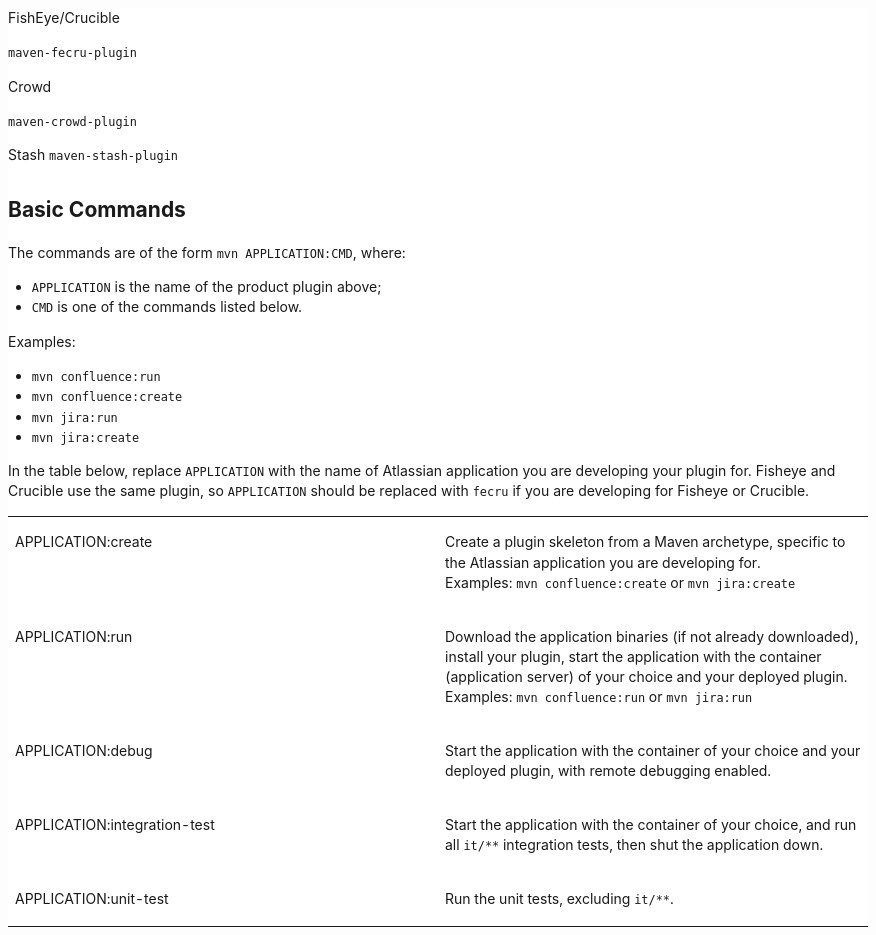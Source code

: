 <tr class="even">
<td><p>FishEye/Crucible</p></td>
<td><p><code>maven-fecru-plugin</code></p></td>
</tr>
<tr class="odd">
<td><p>Crowd</p></td>
<td><p><code>maven-crowd-plugin</code></p></td>
</tr>
<tr class="even">
<td>Stash</td>
<td><code>maven-stash-plugin</code></td>
</tr>
</tbody>
</table>

## Basic Commands

The commands are of the form `mvn APPLICATION:CMD`, where:

-   `APPLICATION` is the name of the product plugin above;
-   `CMD` is one of the commands listed below.

Examples:

-   `mvn confluence:run`
-   `mvn confluence:create`
-   `mvn jira:run`
-   `mvn jira:create`

In the table below, replace `APPLICATION` with the name of Atlassian application you are developing your plugin for. Fisheye and Crucible use the same plugin, so `APPLICATION` should be replaced with `fecru` if you are developing for Fisheye or Crucible.

<table>
<colgroup>
<col style="width: 50%" />
<col style="width: 50%" />
</colgroup>
<tbody>
<tr class="odd">
<td><p>APPLICATION:create</p></td>
<td><p>Create a plugin skeleton from a Maven archetype, specific to the Atlassian application you are developing for.<br />
Examples: <code>mvn confluence:create</code> or <code>mvn jira:create</code></p></td>
</tr>
<tr class="even">
<td><p>APPLICATION:run</p></td>
<td><p>Download the application binaries (if not already downloaded), install your plugin, start the application with the container (application server) of your choice and your deployed plugin.<br />
Examples: <code>mvn confluence:run</code> or <code>mvn jira:run</code></p></td>
</tr>
<tr class="odd">
<td><p>APPLICATION:debug</p></td>
<td><p>Start the application with the container of your choice and your deployed plugin, with remote debugging enabled.</p></td>
</tr>
<tr class="even">
<td><p>APPLICATION:integration-test</p></td>
<td><p>Start the application with the container of your choice, and run all <code>it/**</code> integration tests, then shut the application down.</p></td>
</tr>
<tr class="odd">
<td><p>APPLICATION:unit-test</p></td>
<td><p>Run the unit tests, excluding <code>it/**</code>.</p></td>
</tr>
<tr class="even">